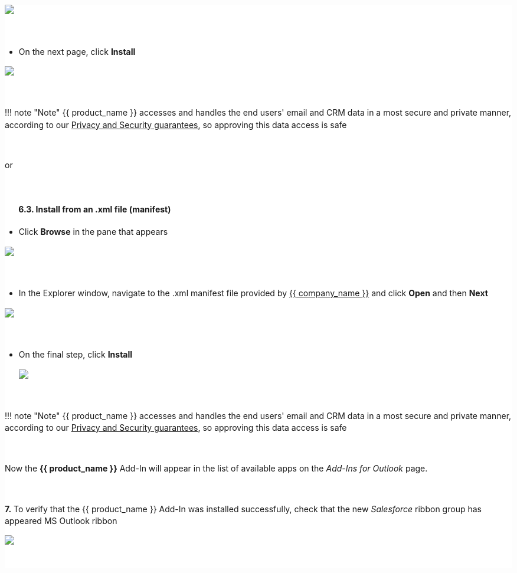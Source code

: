 ![](../assets/images/Getting-Started/First-Steps/url_piece.png)

&nbsp;

* On the next page, click **Install**

![](../assets/images/Getting-Started/First-Steps/file_2.png)

&nbsp;

!!! note "Note"
    {{ product_name }} accesses and handles the end users' email and CRM data in a most secure and private manner, according to our [Privacy and Security guarantees](https://revenuegrid.com/privacy-policy/), so approving this data access is safe 

&nbsp;

or

&nbsp;

#### &nbsp;&nbsp;&nbsp;&nbsp;&nbsp;&nbsp; **6.3.** Install from an .xml file (manifest)

* Click **Browse** in the pane that appears

![](../assets/images/Getting-Started/First-Steps/file_piece.png)

&nbsp;

* In the Explorer window, navigate to the .xml manifest file provided by [{{ company_name }}](mailto:support@revenuegrid.com) and click **Open** and then **Next**

<p><img src="../../assets/images/d33v4339jhl8k0cloudfrontnet/docs/assets/57398d2e903360669faf1f0a/images/5ad4c666042863075092759f.png" class="minimized">
</p>

&nbsp;

* On the final step, click **Install**

  ![](../assets/images/Install-and-Run/exch-confirmation.png)
&nbsp;

&nbsp;

!!! note "Note"
    {{ product_name }} accesses and handles the end users' email and CRM data in a most secure and private manner, according to our [Privacy and Security guarantees](https://revenuegrid.com/privacy-policy/), so approving this data access is safe 

&nbsp;

Now the **{{ product_name }}** Add-In will appear in the list of available apps on the *Add-Ins for Outlook* page.

&nbsp;

**7\.** To verify that the {{ product_name }} Add-In was installed successfully, check that the new *Salesforce* ribbon group has appeared MS Outlook ribbon


![](../assets/images/d33v4339jhl8k0cloudfrontnet/docs/assets/57398d2e903360669faf1f0a/images/5ad4c6fb2c7d3a0e93675d60.png)
&nbsp;



&#160;
 &#160;

